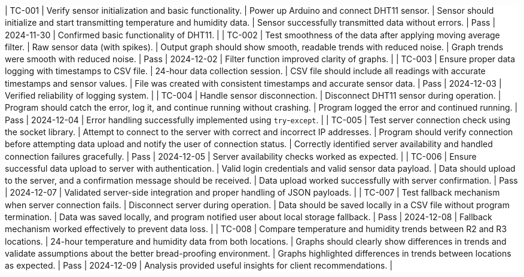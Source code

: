 | TC-001           | Verify sensor initialization and basic functionality.                                                                                                       | Power up Arduino and connect DHT11 sensor.                                                        | Sensor should initialize and start transmitting temperature and humidity data.                                         | Sensor successfully transmitted data without errors.                                                                   | Pass          | 2024-11-30    | Confirmed basic functionality of DHT11.                                                                                                                        |
| TC-002           | Test smoothness of the data after applying moving average filter.                                                                                           | Raw sensor data (with spikes).                                                                    | Output graph should show smooth, readable trends with reduced noise.                                                   | Graph trends were smooth with reduced noise.                                                                           | Pass          | 2024-12-02    | Filter function improved clarity of graphs.                                                                                                                     |
| TC-003           | Ensure proper data logging with timestamps to CSV file.                                                                                                    | 24-hour data collection session.                                                                  | CSV file should include all readings with accurate timestamps and sensor values.                                       | File was created with consistent timestamps and accurate sensor data.                                                  | Pass          | 2024-12-03    | Verified reliability of logging system.                                                                                                                          |
| TC-004           | Handle sensor disconnection.                                                                                                                    | Disconnect DHT11 sensor during operation.                                                         | Program should catch the error, log it, and continue running without crashing.                                         | Program logged the error and continued running.                                                                         | Pass          | 2024-12-04    | Error handling successfully implemented using `try`-`except`.                                                                                                     |
| TC-005           | Test server connection check using the socket library.                                                                                                     | Attempt to connect to the server with correct and incorrect IP addresses.                         | Program should verify connection before attempting data upload and notify the user of connection status.               | Correctly identified server availability and handled connection failures gracefully.                                    | Pass          | 2024-12-05    | Server availability checks worked as expected.                                                                                                                  |
| TC-006           | Ensure successful data upload to server with authentication.                                                                                               | Valid login credentials and valid sensor data payload.                                             | Data should upload to the server, and a confirmation message should be received.                                       | Data upload worked successfully with server confirmation.                                                              | Pass          | 2024-12-07    | Validated server-side integration and proper handling of JSON payloads.                                                                                           |
| TC-007           | Test fallback mechanism when server connection fails.                                                                                                      | Disconnect server during operation.                                                               | Data should be saved locally in a CSV file without program termination.                                                | Data was saved locally, and program notified user about local storage fallback.                                        | Pass          | 2024-12-08    | Fallback mechanism worked effectively to prevent data loss.                                                                                                       |
| TC-008           | Compare temperature and humidity trends between R2 and R3 locations.                                                                                       | 24-hour temperature and humidity data from both locations.                                        | Graphs should clearly show differences in trends and validate assumptions about the better bread-proofing environment. | Graphs highlighted differences in trends between locations as expected.                                                | Pass          | 2024-12-09    | Analysis provided useful insights for client recommendations.                                                                                                    |